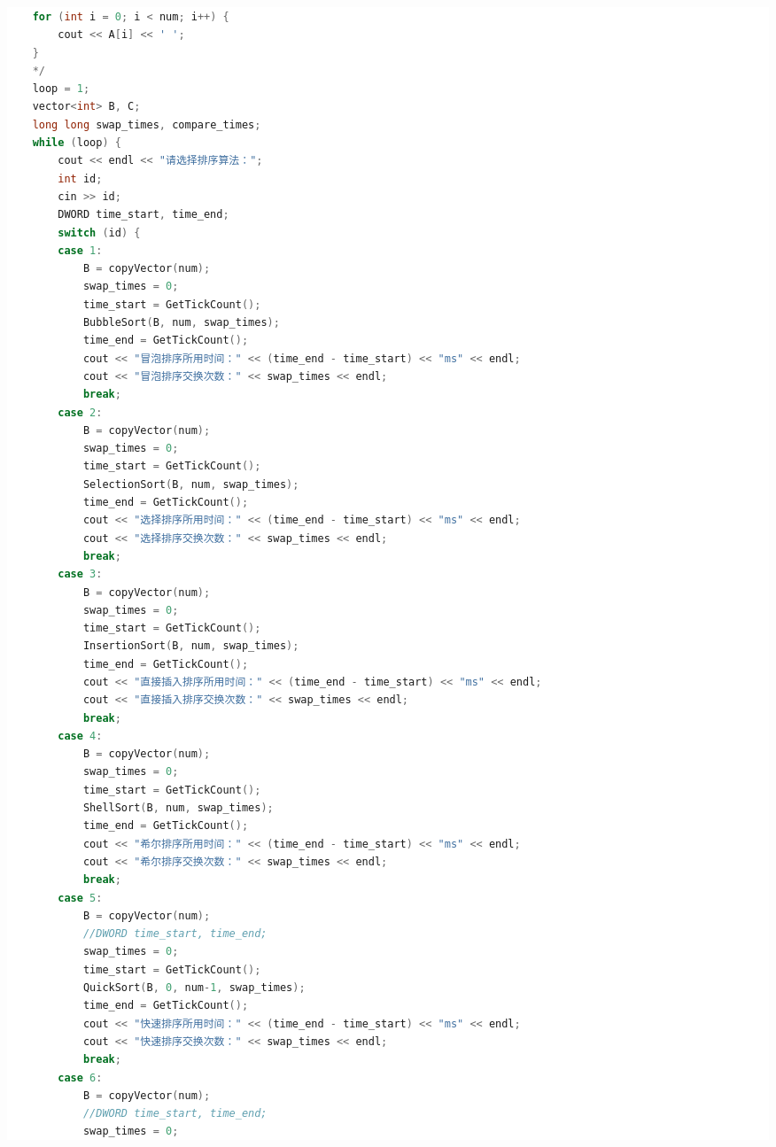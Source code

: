 ```C++
	for (int i = 0; i < num; i++) {
		cout << A[i] << ' ';
	}
	*/
	loop = 1;
	vector<int> B, C;
	long long swap_times, compare_times;
	while (loop) {
		cout << endl << "请选择排序算法：";
		int id;
		cin >> id;
		DWORD time_start, time_end;
		switch (id) {
		case 1:
			B = copyVector(num);
			swap_times = 0;
			time_start = GetTickCount();
			BubbleSort(B, num, swap_times);
			time_end = GetTickCount();
			cout << "冒泡排序所用时间：" << (time_end - time_start) << "ms" << endl;
			cout << "冒泡排序交换次数：" << swap_times << endl;
			break;
		case 2:
			B = copyVector(num);
			swap_times = 0;
			time_start = GetTickCount();
			SelectionSort(B, num, swap_times);
			time_end = GetTickCount();
			cout << "选择排序所用时间：" << (time_end - time_start) << "ms" << endl;
			cout << "选择排序交换次数：" << swap_times << endl;
			break;
		case 3:
			B = copyVector(num);
			swap_times = 0;
			time_start = GetTickCount();
			InsertionSort(B, num, swap_times);
			time_end = GetTickCount();
			cout << "直接插入排序所用时间：" << (time_end - time_start) << "ms" << endl;
			cout << "直接插入排序交换次数：" << swap_times << endl;
			break;
		case 4:
			B = copyVector(num);
			swap_times = 0;
			time_start = GetTickCount();
			ShellSort(B, num, swap_times);
			time_end = GetTickCount();
			cout << "希尔排序所用时间：" << (time_end - time_start) << "ms" << endl;
			cout << "希尔排序交换次数：" << swap_times << endl;
			break;
		case 5:
			B = copyVector(num);
			//DWORD time_start, time_end;
			swap_times = 0;
			time_start = GetTickCount();
			QuickSort(B, 0, num-1, swap_times);
			time_end = GetTickCount();
			cout << "快速排序所用时间：" << (time_end - time_start) << "ms" << endl;
			cout << "快速排序交换次数：" << swap_times << endl;
			break;
		case 6:
			B = copyVector(num);
			//DWORD time_start, time_end;
			swap_times = 0;
```